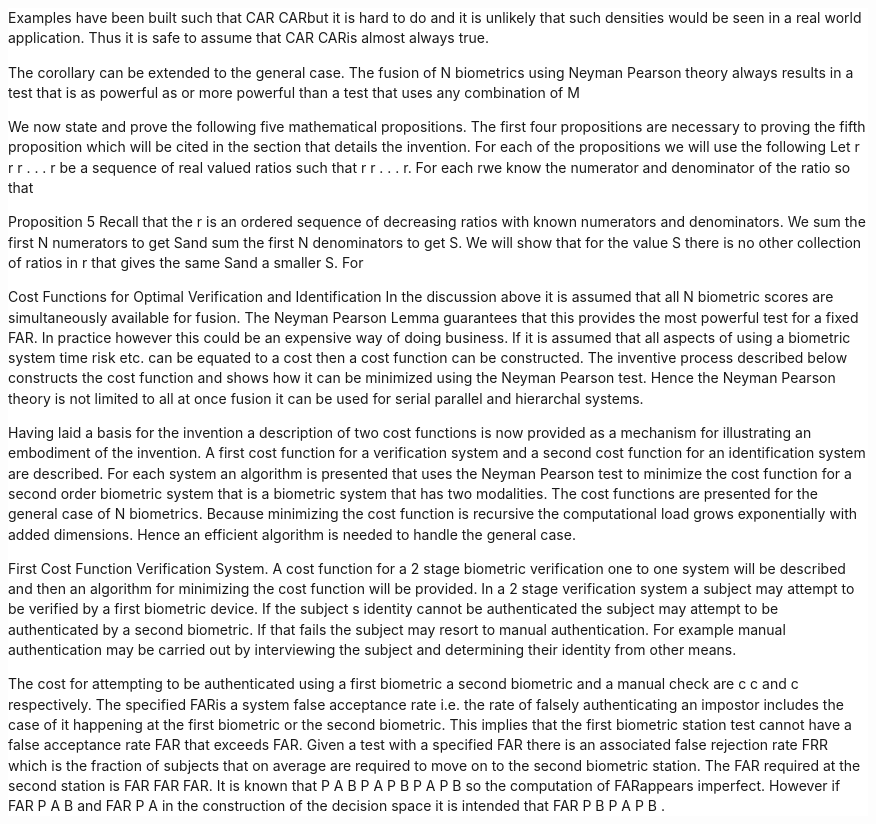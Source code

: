 Examples have been built such that CAR CARbut it is hard to do and it is unlikely that such densities would be seen in a real world application. Thus it is safe to assume that CAR CARis almost always true.

The corollary can be extended to the general case. The fusion of N biometrics using Neyman Pearson theory always results in a test that is as powerful as or more powerful than a test that uses any combination of M

We now state and prove the following five mathematical propositions. The first four propositions are necessary to proving the fifth proposition which will be cited in the section that details the invention. For each of the propositions we will use the following Let r r r . . . r be a sequence of real valued ratios such that r r . . . r. For each rwe know the numerator and denominator of the ratio so that

Proposition 5 Recall that the r is an ordered sequence of decreasing ratios with known numerators and denominators. We sum the first N numerators to get Sand sum the first N denominators to get S. We will show that for the value S there is no other collection of ratios in r that gives the same Sand a smaller S. For

Cost Functions for Optimal Verification and Identification In the discussion above it is assumed that all N biometric scores are simultaneously available for fusion. The Neyman Pearson Lemma guarantees that this provides the most powerful test for a fixed FAR. In practice however this could be an expensive way of doing business. If it is assumed that all aspects of using a biometric system time risk etc. can be equated to a cost then a cost function can be constructed. The inventive process described below constructs the cost function and shows how it can be minimized using the Neyman Pearson test. Hence the Neyman Pearson theory is not limited to all at once fusion it can be used for serial parallel and hierarchal systems.

Having laid a basis for the invention a description of two cost functions is now provided as a mechanism for illustrating an embodiment of the invention. A first cost function for a verification system and a second cost function for an identification system are described. For each system an algorithm is presented that uses the Neyman Pearson test to minimize the cost function for a second order biometric system that is a biometric system that has two modalities. The cost functions are presented for the general case of N biometrics. Because minimizing the cost function is recursive the computational load grows exponentially with added dimensions. Hence an efficient algorithm is needed to handle the general case.

First Cost Function Verification System. A cost function for a 2 stage biometric verification one to one system will be described and then an algorithm for minimizing the cost function will be provided. In a 2 stage verification system a subject may attempt to be verified by a first biometric device. If the subject s identity cannot be authenticated the subject may attempt to be authenticated by a second biometric. If that fails the subject may resort to manual authentication. For example manual authentication may be carried out by interviewing the subject and determining their identity from other means.

The cost for attempting to be authenticated using a first biometric a second biometric and a manual check are c c and c respectively. The specified FARis a system false acceptance rate i.e. the rate of falsely authenticating an impostor includes the case of it happening at the first biometric or the second biometric. This implies that the first biometric station test cannot have a false acceptance rate FAR that exceeds FAR. Given a test with a specified FAR there is an associated false rejection rate FRR which is the fraction of subjects that on average are required to move on to the second biometric station. The FAR required at the second station is FAR FAR FAR. It is known that P A B P A P B P A P B so the computation of FARappears imperfect. However if FAR P A B and FAR P A in the construction of the decision space it is intended that FAR P B P A P B .
